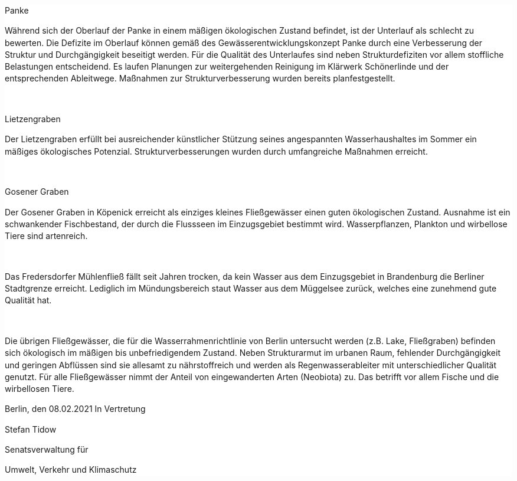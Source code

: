 Panke

Während sich der Oberlauf der Panke in einem mäßigen ökologischen Zustand befindet, ist der Unterlauf als schlecht zu bewerten. Die Defizite im Oberlauf können gemäß des Gewässerentwicklungskonzept Panke durch eine Verbesserung der Struktur und Durchgängigkeit beseitigt werden. Für die Qualität des Unterlaufes sind neben Strukturdefiziten vor allem stoffliche Belastungen entscheidend. Es laufen Planungen zur weitergehenden Reinigung im Klärwerk Schönerlinde und der entsprechenden Ableitwege. Maßnahmen zur Strukturverbesserung wurden bereits planfestgestellt.

&nbsp;

Lietzengraben

Der Lietzengraben erfüllt bei ausreichender künstlicher Stützung seines angespannten Wasserhaushaltes im Sommer ein mäßiges ökologisches Potenzial. Strukturverbesserungen wurden durch umfangreiche Maßnahmen erreicht.

&nbsp;

Gosener Graben

Der Gosener Graben in Köpenick erreicht als einziges kleines Fließgewässer einen guten ökologischen Zustand. Ausnahme ist ein schwankender Fischbestand, der durch die Flussseen im Einzugsgebiet bestimmt wird. Wasserpflanzen, Plankton und wirbellose Tiere sind artenreich.

&nbsp;

Das Fredersdorfer Mühlenfließ fällt seit Jahren trocken, da kein Wasser aus dem Einzugsgebiet in Brandenburg die Berliner Stadtgrenze erreicht. Lediglich im Mündungsbereich staut Wasser aus dem Müggelsee zurück, welches eine zunehmend gute Qualität hat.

&nbsp;

Die übrigen Fließgewässer, die für die Wasserrahmenrichtlinie von Berlin untersucht werden (z.B. Lake, Fließgraben) befinden sich ökologisch im mäßigen bis unbefriedigendem Zustand. Neben Strukturarmut im urbanen Raum, fehlender Durchgängigkeit und geringen Abflüssen sind sie allesamt zu nährstoffreich und werden als Regenwasserableiter mit unterschiedlicher Qualität genutzt. Für alle Fließgewässer nimmt der Anteil von eingewanderten Arten (Neobiota) zu. Das betrifft vor allem Fische und die wirbellosen Tiere.

Berlin, den 08.02.2021 In Vertretung

Stefan Tidow

Senatsverwaltung für

Umwelt, Verkehr und Klimaschutz